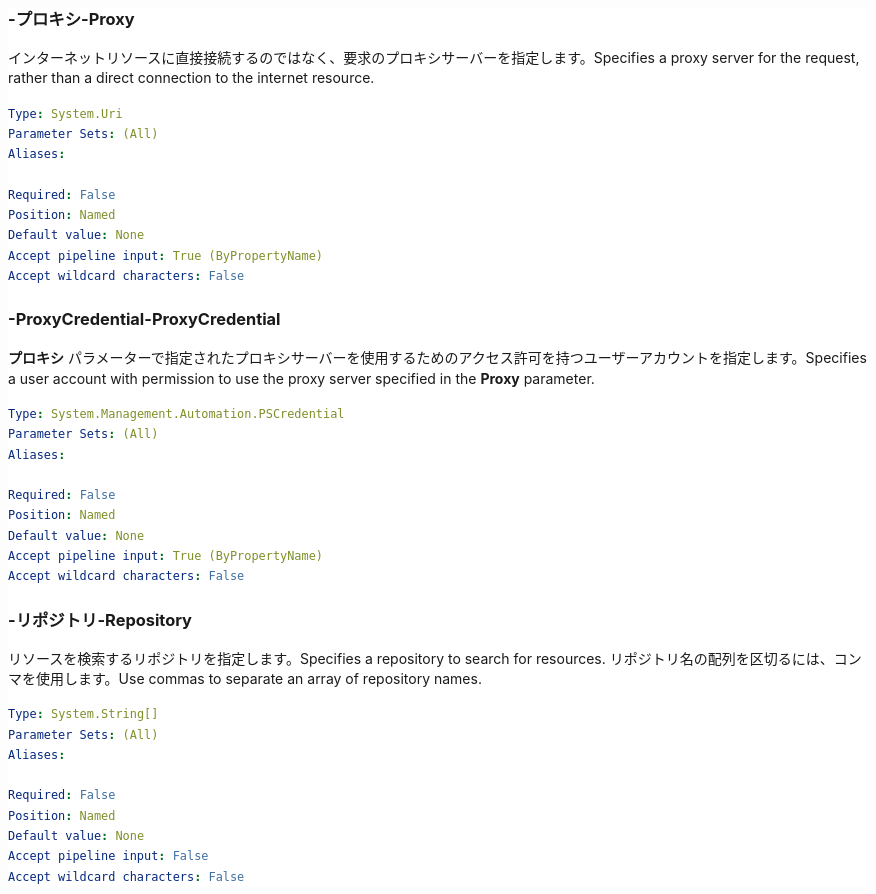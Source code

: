 ### <span data-ttu-id="30b4a-167">-プロキシ</span><span class="sxs-lookup"><span data-stu-id="30b4a-167">-Proxy</span></span>

<span data-ttu-id="30b4a-168">インターネットリソースに直接接続するのではなく、要求のプロキシサーバーを指定します。</span><span class="sxs-lookup"><span data-stu-id="30b4a-168">Specifies a proxy server for the request, rather than a direct connection to the internet resource.</span></span>

```yaml
Type: System.Uri
Parameter Sets: (All)
Aliases:

Required: False
Position: Named
Default value: None
Accept pipeline input: True (ByPropertyName)
Accept wildcard characters: False
```

### <span data-ttu-id="30b4a-169">-ProxyCredential</span><span class="sxs-lookup"><span data-stu-id="30b4a-169">-ProxyCredential</span></span>

<span data-ttu-id="30b4a-170">**プロキシ** パラメーターで指定されたプロキシサーバーを使用するためのアクセス許可を持つユーザーアカウントを指定します。</span><span class="sxs-lookup"><span data-stu-id="30b4a-170">Specifies a user account with permission to use the proxy server specified in the **Proxy** parameter.</span></span>

```yaml
Type: System.Management.Automation.PSCredential
Parameter Sets: (All)
Aliases:

Required: False
Position: Named
Default value: None
Accept pipeline input: True (ByPropertyName)
Accept wildcard characters: False
```

### <span data-ttu-id="30b4a-171">-リポジトリ</span><span class="sxs-lookup"><span data-stu-id="30b4a-171">-Repository</span></span>

<span data-ttu-id="30b4a-172">リソースを検索するリポジトリを指定します。</span><span class="sxs-lookup"><span data-stu-id="30b4a-172">Specifies a repository to search for resources.</span></span> <span data-ttu-id="30b4a-173">リポジトリ名の配列を区切るには、コンマを使用します。</span><span class="sxs-lookup"><span data-stu-id="30b4a-173">Use commas to separate an array of repository names.</span></span>

```yaml
Type: System.String[]
Parameter Sets: (All)
Aliases:

Required: False
Position: Named
Default value: None
Accept pipeline input: False
Accept wildcard characters: False
```

